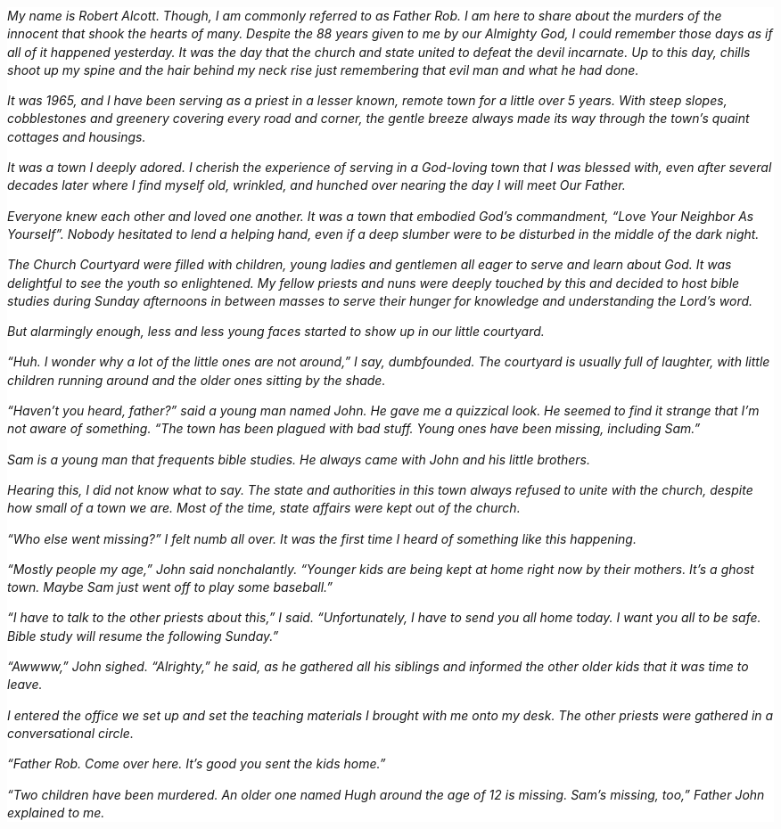 *My name is Robert Alcott. Though, I am commonly referred to as Father Rob. I am here to share about the murders of the innocent that shook the hearts of many. Despite the 88 years given to me by our Almighty God, I could remember those days as if all of it happened yesterday. It was the day that the church and state united to defeat the devil incarnate. Up to this day, chills shoot up my spine and the hair behind my neck rise just remembering that evil man and what he had done.*

*It was 1965, and I have been serving as a priest in a lesser known, remote town for a little over 5 years. With steep slopes, cobblestones and greenery covering every road and corner, the gentle breeze always made its way through the town’s quaint cottages and housings.*

*It was a town I deeply adored. I cherish the experience of serving in a God-loving town that I was blessed with, even after several decades later where I find myself old, wrinkled, and hunched over nearing the day I will meet Our Father.*

*Everyone knew each other and loved one another. It was a town that embodied God’s commandment, “Love Your Neighbor As Yourself”. Nobody hesitated to lend a helping hand, even if a deep slumber were to be disturbed in the middle of the dark night.*

*The Church Courtyard were filled with children, young ladies and gentlemen all eager to serve and learn about God. It was delightful to see the youth so enlightened. My fellow priests and nuns were deeply touched by this and decided to host bible studies during Sunday afternoons in between masses to serve their hunger for knowledge and understanding the Lord’s word.*

*But alarmingly enough, less and less young faces started to show up in our little courtyard.*

*“Huh. I wonder why a lot of the little ones are not around,” I say, dumbfounded. The courtyard is usually full of laughter, with little children running around and the older ones sitting by the shade.*

*“Haven’t you heard, father?” said a young man named John. He gave me a quizzical look. He seemed to find it strange that I’m not aware of something. “The town has been plagued with bad stuff. Young ones have been missing, including Sam.”*

*Sam is a young man that frequents bible studies. He always came with John and his little brothers.*

*Hearing this, I did not know what to say. The state and authorities in this town always refused to unite with the church, despite how small of a town we are. Most of the time, state affairs were kept out of the church.*

*“Who else went missing?” I felt numb all over. It was the first time I heard of something like this happening.*

*“Mostly people my age,” John said nonchalantly. “Younger kids are being kept at home right now by their mothers. It’s a ghost town. Maybe Sam just went off to play some baseball.”*

*“I have to talk to the other priests about this,” I said. “Unfortunately, I have to send you all home today. I want you all to be safe. Bible study will resume the following Sunday.”*

*“Awwww,” John sighed. “Alrighty,” he said, as he gathered all his siblings and informed the other older kids that it was time to leave.*

*I entered the office we set up and set the teaching materials I brought with me onto my desk. The other priests were gathered in a conversational circle.*

*“Father Rob. Come over here. It’s good you sent the kids home.”*

*“Two children have been murdered. An older one named Hugh around the age of 12 is missing. Sam’s missing, too,” Father John explained to me.*
